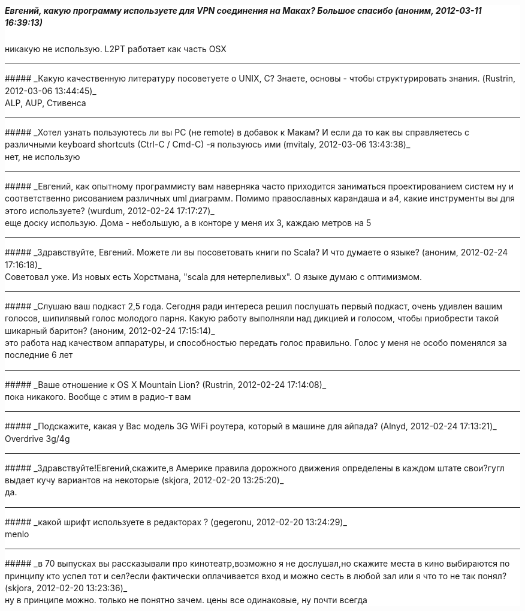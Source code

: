 ##### _Евгений, какую программу используете для VPN соединения  на Маках? Большое спасибо  (аноним, 2012-03-11 16:39:13)_</br>
никакую не использую. L2PT работает как часть OSX
<hr/>
##### _Какую качественную литературу посоветуете о UNIX, C? Знаете, основы - чтобы структурировать знания.  (Rustrin, 2012-03-06 13:44:45)_</br>
ALP, AUP, Стивенса
<hr/>
##### _Хотел узнать пользуютесь ли вы PC (не remote) в добавок к Макам? И если да то как вы справляетесь с различными keyboard shortcuts (Ctrl-C / Cmd-C) -я пользуюсь ими  (mvitaly, 2012-03-06 13:43:38)_</br>
нет, не использую
<hr/>
##### _Евгений, как опытному программисту вам наверняка часто приходится заниматься проектированием систем ну и соответственно рисованием различных uml диаграмм. Помимо православных карандаша и а4, какие инструменты вы для этого используете?  (wurdum, 2012-02-24 17:17:27)_</br>
еще доску использую. Дома - небольшую, а в конторе у меня их 3, каждаю метров на 5
<hr/>
##### _Здравствуйте, Евгений. Можете ли вы посоветовать книги по Scala? И что думаете о языке?  (аноним, 2012-02-24 17:16:18)_</br>
Советовал уже. Из новых есть Хорстмана, "scala для нетерпеливых". О языке думаю с оптимизмом.
<hr/>
##### _Слушаю ваш подкаст 2,5 года. Сегодня ради интереса решил послушать первый подкаст, очень удивлен вашим голосов, шипилявый голос молодого парня. Какую работу выполняли над дикцией и голосом, чтобы приобрести такой шикарный  баритон?  (аноним, 2012-02-24 17:15:14)_</br>
это работа над качеством аппаратуры, и способностью передать голос правильно. Голос у меня не особо поменялся за последние 6 лет
<hr/>
##### _Ваше отношение к OS X Mountain Lion?   (Rustrin, 2012-02-24 17:14:08)_</br>
пока никакого. Вообще с этим в радио-т вам
<hr/>
##### _Подскажите, какая у Вас модель 3G WiFi роутера, который в машине для айпада?  (Alnyd, 2012-02-24 17:13:21)_</br>
Overdrive 3g/4g
<hr/>
##### _Здравствуйте!Евгений,скажите,в Америке правила дорожного движения определены в каждом штате свои?гугл выдает кучу вариантов на некоторые   (skjora, 2012-02-20 13:25:20)_</br>
да.
<hr/>
##### _какой шрифт используете в редакторах ?  (gegeronu, 2012-02-20 13:24:29)_</br>
menlo
<hr/>
##### _в 70 выпусках вы рассказывали про кинотеатр,возможно я не дослушал,но скажите места в кино выбираются по принципу кто успел тот и сел?если фактически оплачивается вход и можно сесть в любой зал или я что то не так понял?  (skjora, 2012-02-20 13:23:36)_</br>
ну в принципе можно. только не понятно зачем. цены все одинаковые, ну почти всегда